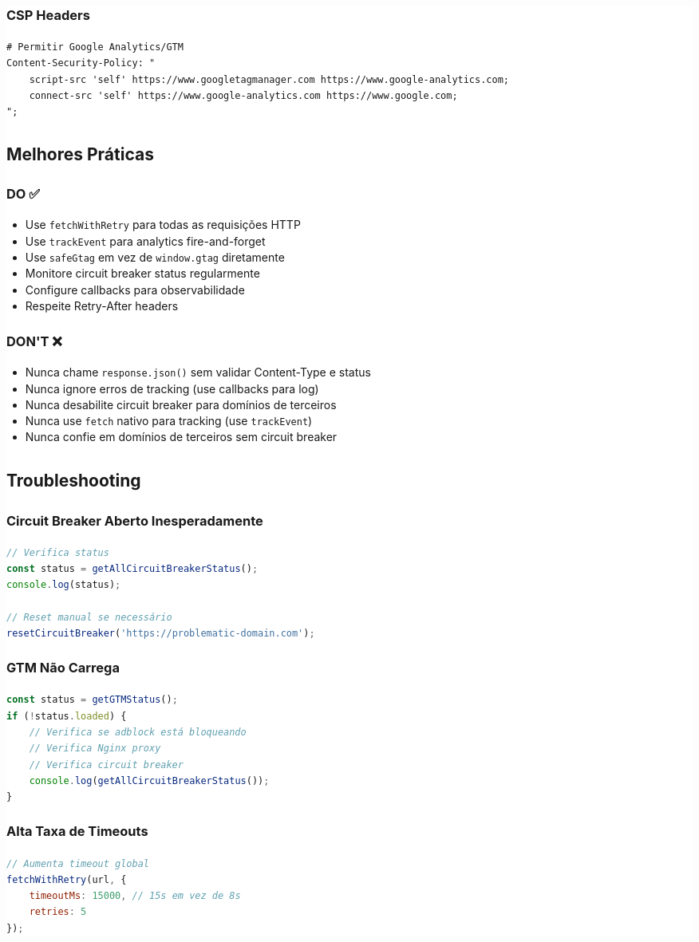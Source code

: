 ### CSP Headers
```nginx
# Permitir Google Analytics/GTM
Content-Security-Policy: "
    script-src 'self' https://www.googletagmanager.com https://www.google-analytics.com;
    connect-src 'self' https://www.google-analytics.com https://www.google.com;
";
```

## Melhores Práticas

### DO ✅
- Use `fetchWithRetry` para todas as requisições HTTP
- Use `trackEvent` para analytics fire-and-forget
- Use `safeGtag` em vez de `window.gtag` diretamente
- Monitore circuit breaker status regularmente
- Configure callbacks para observabilidade
- Respeite Retry-After headers

### DON'T ❌
- Nunca chame `response.json()` sem validar Content-Type e status
- Nunca ignore erros de tracking (use callbacks para log)
- Nunca desabilite circuit breaker para domínios de terceiros
- Nunca use `fetch` nativo para tracking (use `trackEvent`)
- Nunca confie em domínios de terceiros sem circuit breaker

## Troubleshooting

### Circuit Breaker Aberto Inesperadamente
```javascript
// Verifica status
const status = getAllCircuitBreakerStatus();
console.log(status);

// Reset manual se necessário
resetCircuitBreaker('https://problematic-domain.com');
```

### GTM Não Carrega
```javascript
const status = getGTMStatus();
if (!status.loaded) {
    // Verifica se adblock está bloqueando
    // Verifica Nginx proxy
    // Verifica circuit breaker
    console.log(getAllCircuitBreakerStatus());
}
```

### Alta Taxa de Timeouts
```javascript
// Aumenta timeout global
fetchWithRetry(url, {
    timeoutMs: 15000, // 15s em vez de 8s
    retries: 5
});
```

